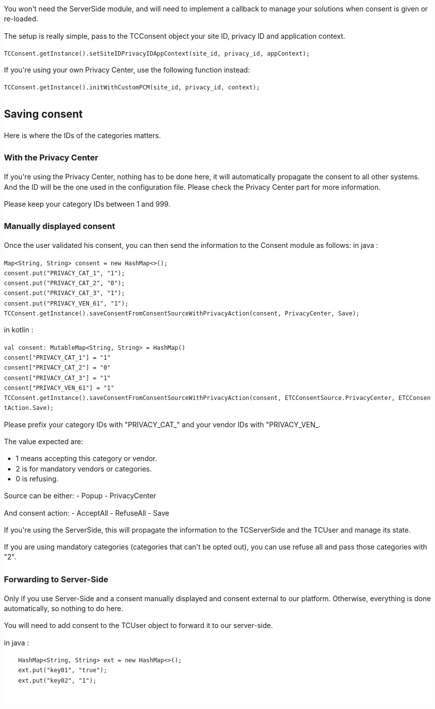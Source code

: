 <p>You won't need the ServerSide module, and will need to implement a callback to manage your solutions when consent is given or re-loaded.</p>
<p>The setup is really simple, pass to the TCConsent object your site ID, privacy ID and application context.</p>
<pre><code>TCConsent.getInstance().setSiteIDPrivacyIDAppContext(site_id, privacy_id, appContext);
</code></pre>
<p>If you're using your own Privacy Center, use the following function instead:</p>
<pre><code>TCConsent.getInstance().initWithCustomPCM(site_id, privacy_id, context);
</code></pre>
<h2 id="saving-consent">Saving consent</h2>
<p>Here is where the IDs of the categories matters.</p>
<h3 id="with-the-privacy-center">With the Privacy Center</h3>
<p>If you're using the Privacy Center, nothing has to be done here, it will automatically propagate the consent to all other systems. And the ID will be the one used in the configuration file. Please check the Privacy Center part for more information.</p>
<p>Please keep your category IDs between 1 and 999.</p>
<h3 id="manually-displayed-consent">Manually displayed consent</h3>
<p>Once the user validated his consent, you can then send the information to the Consent module as follows:
in java :</p>
<pre><code>Map&lt;String, String&gt; consent = new HashMap&lt;&gt;();
consent.put("PRIVACY_CAT_1", "1");
consent.put("PRIVACY_CAT_2", "0");
consent.put("PRIVACY_CAT_3", "1");
consent.put("PRIVACY_VEN_61", "1");
TCConsent.getInstance().saveConsentFromConsentSourceWithPrivacyAction(consent, PrivacyCenter, Save);
</code></pre>
<p>in kotlin :</p>
<pre><code>val consent: MutableMap&lt;String, String&gt; = HashMap()
consent["PRIVACY_CAT_1"] = "1"
consent["PRIVACY_CAT_2"] = "0"
consent["PRIVACY_CAT_3"] = "1"
consent["PRIVACY_VEN_61"] = "1"
TCConsent.getInstance().saveConsentFromConsentSourceWithPrivacyAction(consent, ETCConsentSource.PrivacyCenter, ETCConsentAction.Save);
</code></pre>
<p>Please prefix your category IDs with "PRIVACY_CAT_" and your vendor IDs with "PRIVACY_VEN_.</p>
<p>The value expected are:</p>
<ul>
<li>1 means accepting this category or vendor.</li>
<li>2 is for mandatory vendors or categories.</li>
<li>0 is refusing.</li>
</ul>
<p>Source can be either:
- Popup
- PrivacyCenter</p>
<p>And consent action:
- AcceptAll
- RefuseAll
- Save</p>
<p>If you're using the ServerSide, this will propagate the information to the TCServerSide and the TCUser and manage its state.</p>
<p>If you are using mandatory categories (categories that can't be opted out), you can use refuse all and pass those categories with "2".</p>
<h3 id="forwarding-to-server-side">Forwarding to Server-Side</h3>
<p>Only if you use Server-Side and a consent manually displayed and consent external to our platform. 
Otherwise, everything is done automatically, so nothing to do here.</p>
<p>You will need to add consent to the TCUser object to forward it to our server-side.</p>
<p>in java :</p>
<pre><code>    HashMap&lt;String, String&gt; ext = new HashMap&lt;&gt;();
    ext.put("key01", "true");
    ext.put("key02", "1");